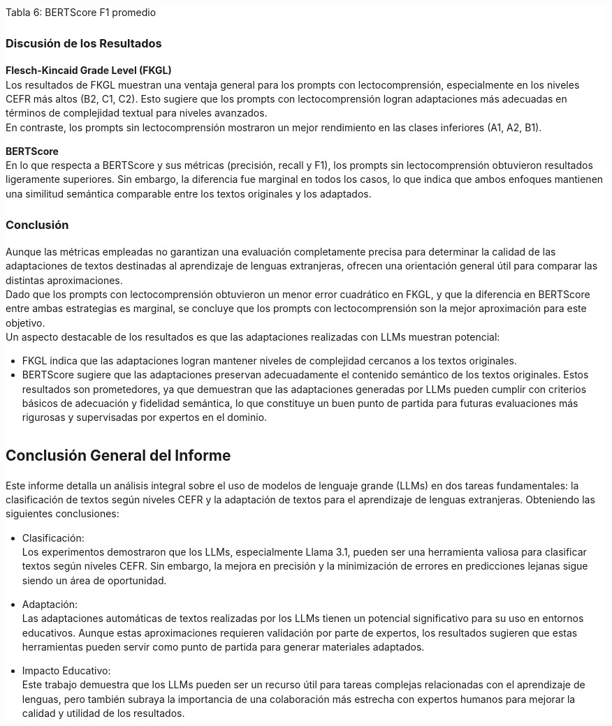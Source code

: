 Tabla 6: BERTScore F1 promedio 

### Discusión de los Resultados

**Flesch-Kincaid Grade Level (FKGL)**  
Los resultados de FKGL muestran una ventaja general para los prompts con lectocomprensión, especialmente en los niveles CEFR más altos (B2, C1, C2). Esto sugiere que los prompts con lectocomprensión logran adaptaciones más adecuadas en términos de complejidad textual para niveles avanzados.  
En contraste, los prompts sin lectocomprensión mostraron un mejor rendimiento en las clases inferiores (A1, A2, B1).

**BERTScore**  
En lo que respecta a BERTScore y sus métricas (precisión, recall y F1), los prompts sin lectocomprensión obtuvieron resultados ligeramente superiores. Sin embargo, la diferencia fue marginal en todos los casos, lo que indica que ambos enfoques mantienen una similitud semántica comparable entre los textos originales y los adaptados.

### Conclusión
Aunque las métricas empleadas no garantizan una evaluación completamente precisa para determinar la calidad de las adaptaciones de textos destinadas al aprendizaje de lenguas extranjeras, ofrecen una orientación general útil para comparar las distintas aproximaciones.  
Dado que los prompts con lectocomprensión obtuvieron un menor error cuadrático en FKGL, y que la diferencia en BERTScore entre ambas estrategias es marginal, se concluye que los prompts con lectocomprensión son la mejor aproximación para este objetivo.  
Un aspecto destacable de los resultados es que las adaptaciones realizadas con LLMs muestran potencial:
- FKGL indica que las adaptaciones logran mantener niveles de complejidad cercanos a los textos originales.
- BERTScore sugiere que las adaptaciones preservan adecuadamente el contenido semántico de los textos originales.
Estos resultados son prometedores, ya que demuestran que las adaptaciones generadas por LLMs pueden cumplir con criterios básicos de adecuación y fidelidad semántica, lo que constituye un buen punto de partida para futuras evaluaciones más rigurosas y supervisadas por expertos en el dominio.

## Conclusión General del Informe
Este informe detalla un análisis integral sobre el uso de modelos de lenguaje grande (LLMs) en dos tareas fundamentales: la clasificación de textos según niveles CEFR y la adaptación de textos para el aprendizaje de lenguas extranjeras. Obteniendo las siguientes conclusiones:

- Clasificación:  
Los experimentos demostraron que los LLMs, especialmente Llama 3.1, pueden ser una herramienta valiosa para clasificar textos según niveles CEFR. Sin embargo, la mejora en precisión y la minimización de errores en predicciones lejanas sigue siendo un área de oportunidad.

- Adaptación:  
Las adaptaciones automáticas de textos realizadas por los LLMs tienen un potencial significativo para su uso en entornos educativos. Aunque estas aproximaciones requieren validación por parte de expertos, los resultados sugieren que estas herramientas pueden servir como punto de partida para generar materiales adaptados.

- Impacto Educativo:  
Este trabajo demuestra que los LLMs pueden ser un recurso útil para tareas complejas relacionadas con el aprendizaje de lenguas, pero también subraya la importancia de una colaboración más estrecha con expertos humanos para mejorar la calidad y utilidad de los resultados.

